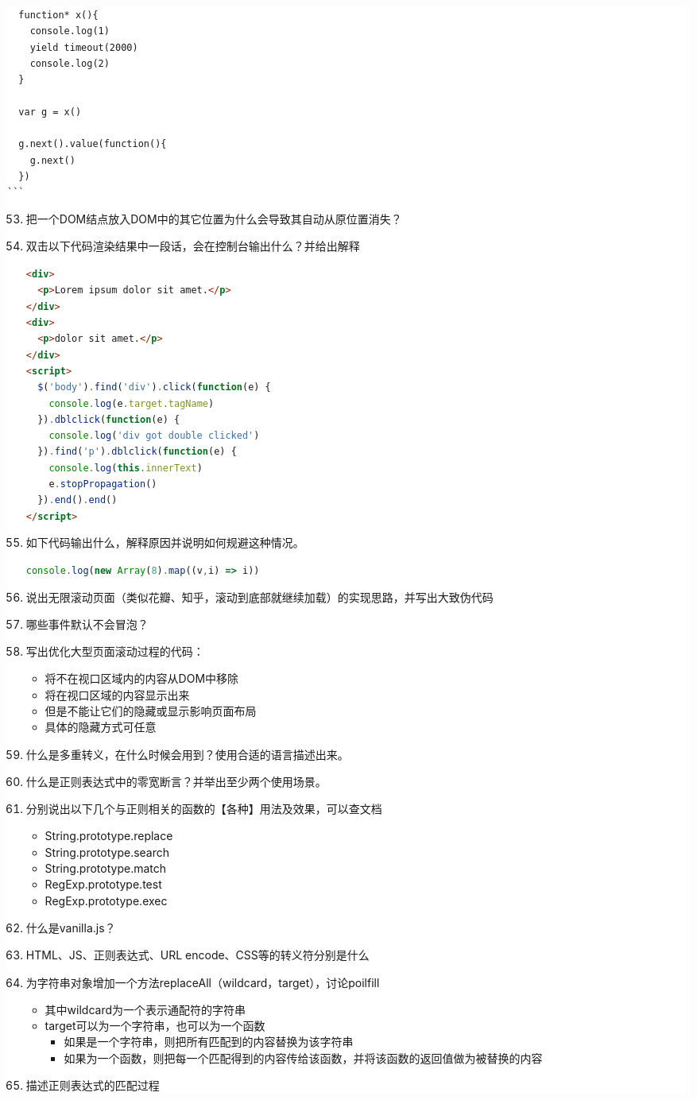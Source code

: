       function* x(){
        console.log(1)
        yield timeout(2000)
        console.log(2)
      }
      
      var g = x()

      g.next().value(function(){
        g.next()
      })
    ```
53. 把一个DOM结点放入DOM中的其它位置为什么会导致其自动从原位置消失？
54. 双击以下代码渲染结果中一段话，会在控制台输出什么？并给出解释
    ```html
    <div>
      <p>Lorem ipsum dolor sit amet.</p>
    </div>
    <div>
      <p>dolor sit amet.</p>
    </div>
    <script>
      $('body').find('div').click(function(e) {
        console.log(e.target.tagName)
      }).dblclick(function(e) {
        console.log('div got double clicked')
      }).find('p').dblclick(function(e) {
        console.log(this.innerText)
        e.stopPropagation()
      }).end().end()
    </script>
    ```

55. 如下代码输出什么，解释原因并说明如何规避这种情况。
    ```js
    console.log(new Array(8).map((v,i) => i))
    ```

56. 说出无限滚动页面（类似花瓣、知乎，滚动到底部就继续加载）的实现思路，并写出大致伪代码
57. 哪些事件默认不会冒泡？
58. 写出优化大型页面滚动过程的代码：
    * 将不在视口区域内的内容从DOM中移除
    * 将在视口区域的内容显示出来
    * 但是不能让它们的隐藏或显示影响页面布局
    * 具体的隐藏方式可任意
59. 什么是多重转义，在什么时候会用到？使用合适的语言描述出来。
60. 什么是正则表达式中的零宽断言？并举出至少两个使用场景。
61. 分别说出以下几个与正则相关的函数的【各种】用法及效果，可以查文档
    * String.prototype.replace
    * String.prototype.search
    * String.prototype.match
    * RegExp.prototype.test
    * RegExp.prototype.exec
62. 什么是vanilla.js？
63. HTML、JS、正则表达式、URL encode、CSS等的转义符分别是什么
64. 为字符串对象增加一个方法replaceAll（wildcard，target），讨论poilfill
    * 其中wildcard为一个表示通配符的字符串
    * target可以为一个字符串，也可以为一个函数
        * 如果是一个字符串，则把所有匹配到的内容替换为该字符串
        * 如果为一个函数，则把每一个匹配得到的内容传给该函数，并将该函数的返回值做为被替换的内容
65. 描述正则表达式的匹配过程
